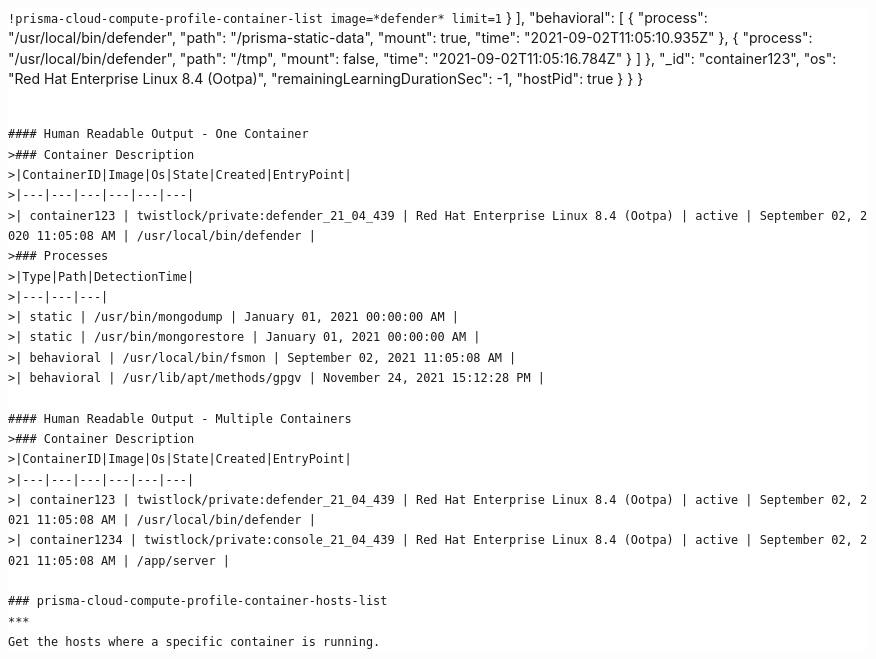 ```!prisma-cloud-compute-profile-container-list image=*defender* limit=1```
                    }
                ], 
                "behavioral": [
                    {
                        "process": "/usr/local/bin/defender", 
                        "path": "/prisma-static-data", 
                        "mount": true, 
                        "time": "2021-09-02T11:05:10.935Z"
                    }, 
                    {
                        "process": "/usr/local/bin/defender", 
                        "path": "/tmp", 
                        "mount": false, 
                        "time": "2021-09-02T11:05:16.784Z"
                    }
                ]
            }, 
            "_id": "container123", 
            "os": "Red Hat Enterprise Linux 8.4 (Ootpa)", 
            "remainingLearningDurationSec": -1, 
            "hostPid": true
        }
    }
}
```

#### Human Readable Output - One Container
>### Container Description
>|ContainerID|Image|Os|State|Created|EntryPoint|
>|---|---|---|---|---|---|
>| container123 | twistlock/private:defender_21_04_439 | Red Hat Enterprise Linux 8.4 (Ootpa) | active | September 02, 2020 11:05:08 AM | /usr/local/bin/defender |
>### Processes
>|Type|Path|DetectionTime|
>|---|---|---|
>| static | /usr/bin/mongodump | January 01, 2021 00:00:00 AM |
>| static | /usr/bin/mongorestore | January 01, 2021 00:00:00 AM |
>| behavioral | /usr/local/bin/fsmon | September 02, 2021 11:05:08 AM |
>| behavioral | /usr/lib/apt/methods/gpgv | November 24, 2021 15:12:28 PM |

#### Human Readable Output - Multiple Containers
>### Container Description
>|ContainerID|Image|Os|State|Created|EntryPoint|
>|---|---|---|---|---|---|
>| container123 | twistlock/private:defender_21_04_439 | Red Hat Enterprise Linux 8.4 (Ootpa) | active | September 02, 2021 11:05:08 AM | /usr/local/bin/defender |
>| container1234 | twistlock/private:console_21_04_439 | Red Hat Enterprise Linux 8.4 (Ootpa) | active | September 02, 2021 11:05:08 AM | /app/server |

### prisma-cloud-compute-profile-container-hosts-list
***
Get the hosts where a specific container is running.
